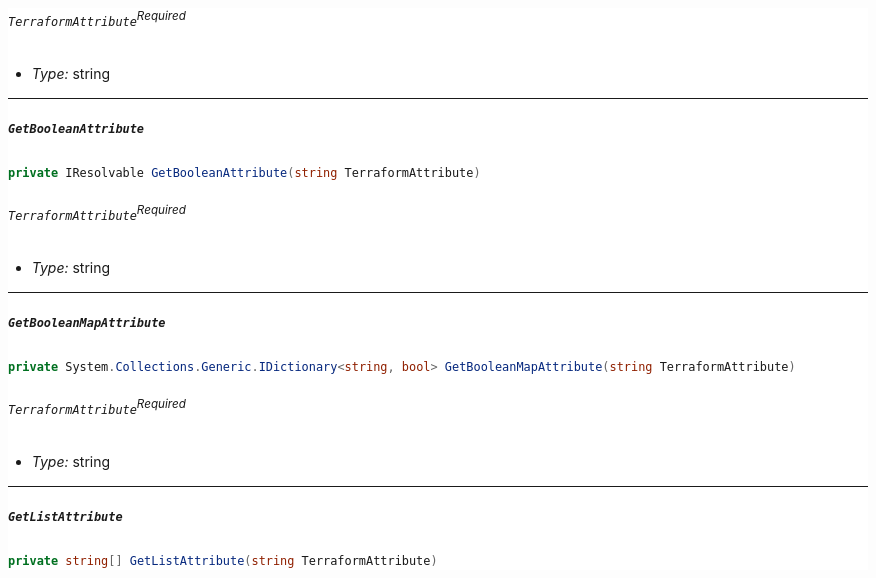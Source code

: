 ###### `TerraformAttribute`<sup>Required</sup> <a name="TerraformAttribute" id="rhizo-co-terraform-provider-oci.dataOciDataSafeSecurityAssessmentSecurityFeatureAnalytics.DataOciDataSafeSecurityAssessmentSecurityFeatureAnalytics.getAnyMapAttribute.parameter.terraformAttribute"></a>

- *Type:* string

---

##### `GetBooleanAttribute` <a name="GetBooleanAttribute" id="rhizo-co-terraform-provider-oci.dataOciDataSafeSecurityAssessmentSecurityFeatureAnalytics.DataOciDataSafeSecurityAssessmentSecurityFeatureAnalytics.getBooleanAttribute"></a>

```csharp
private IResolvable GetBooleanAttribute(string TerraformAttribute)
```

###### `TerraformAttribute`<sup>Required</sup> <a name="TerraformAttribute" id="rhizo-co-terraform-provider-oci.dataOciDataSafeSecurityAssessmentSecurityFeatureAnalytics.DataOciDataSafeSecurityAssessmentSecurityFeatureAnalytics.getBooleanAttribute.parameter.terraformAttribute"></a>

- *Type:* string

---

##### `GetBooleanMapAttribute` <a name="GetBooleanMapAttribute" id="rhizo-co-terraform-provider-oci.dataOciDataSafeSecurityAssessmentSecurityFeatureAnalytics.DataOciDataSafeSecurityAssessmentSecurityFeatureAnalytics.getBooleanMapAttribute"></a>

```csharp
private System.Collections.Generic.IDictionary<string, bool> GetBooleanMapAttribute(string TerraformAttribute)
```

###### `TerraformAttribute`<sup>Required</sup> <a name="TerraformAttribute" id="rhizo-co-terraform-provider-oci.dataOciDataSafeSecurityAssessmentSecurityFeatureAnalytics.DataOciDataSafeSecurityAssessmentSecurityFeatureAnalytics.getBooleanMapAttribute.parameter.terraformAttribute"></a>

- *Type:* string

---

##### `GetListAttribute` <a name="GetListAttribute" id="rhizo-co-terraform-provider-oci.dataOciDataSafeSecurityAssessmentSecurityFeatureAnalytics.DataOciDataSafeSecurityAssessmentSecurityFeatureAnalytics.getListAttribute"></a>

```csharp
private string[] GetListAttribute(string TerraformAttribute)
```
